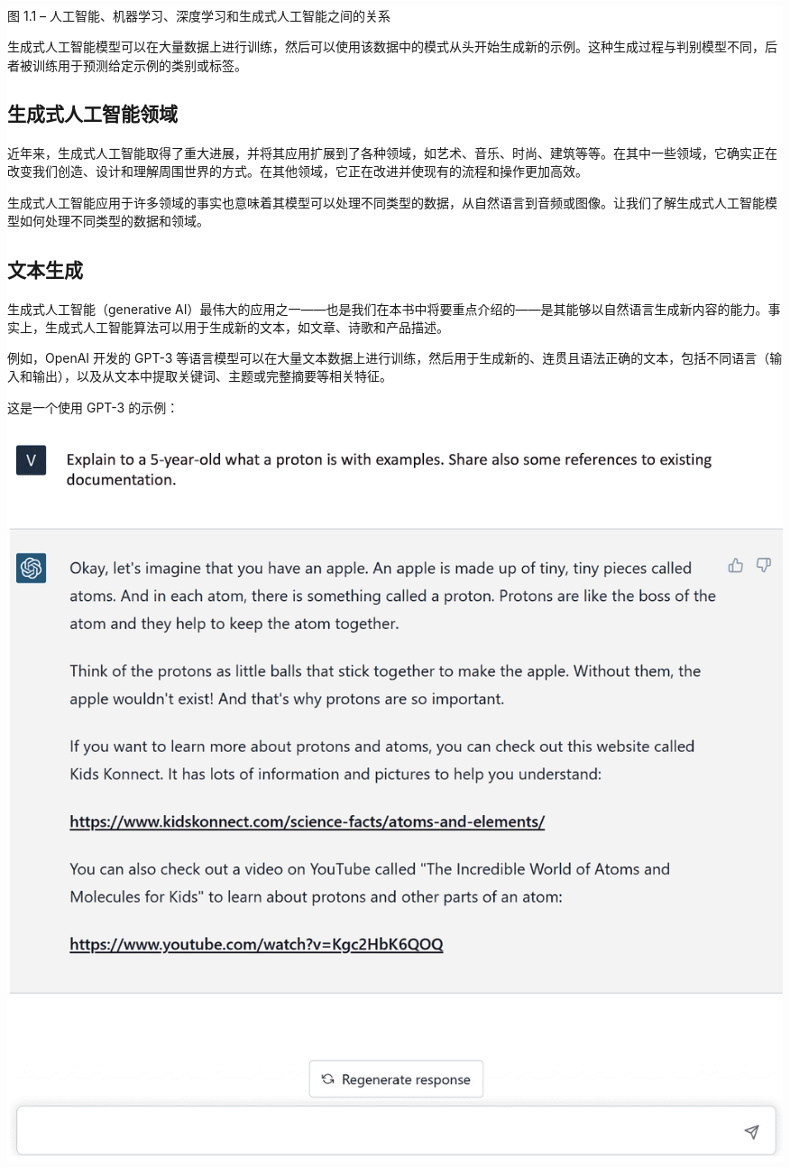 图 1.1 – 人工智能、机器学习、深度学习和生成式人工智能之间的关系

生成式人工智能模型可以在大量数据上进行训练，然后可以使用该数据中的模式从头开始生成新的示例。这种生成过程与判别模型不同，后者被训练用于预测给定示例的类别或标签。

## 生成式人工智能领域

近年来，生成式人工智能取得了重大进展，并将其应用扩展到了各种领域，如艺术、音乐、时尚、建筑等等。在其中一些领域，它确实正在改变我们创造、设计和理解周围世界的方式。在其他领域，它正在改进并使现有的流程和操作更加高效。

生成式人工智能应用于许多领域的事实也意味着其模型可以处理不同类型的数据，从自然语言到音频或图像。让我们了解生成式人工智能模型如何处理不同类型的数据和领域。

## 文本生成

生成式人工智能（generative AI）最伟大的应用之一——也是我们在本书中将要重点介绍的——是其能够以自然语言生成新内容的能力。事实上，生成式人工智能算法可以用于生成新的文本，如文章、诗歌和产品描述。

例如，OpenAI 开发的 GPT-3 等语言模型可以在大量文本数据上进行训练，然后用于生成新的、连贯且语法正确的文本，包括不同语言（输入和输出），以及从文本中提取关键词、主题或完整摘要等相关特征。

这是一个使用 GPT-3 的示例：

![图 1.2 – ChatGPT 响应用户提示的示例，并添加参考资料](img/Figure_1.2_B19904.jpg)
